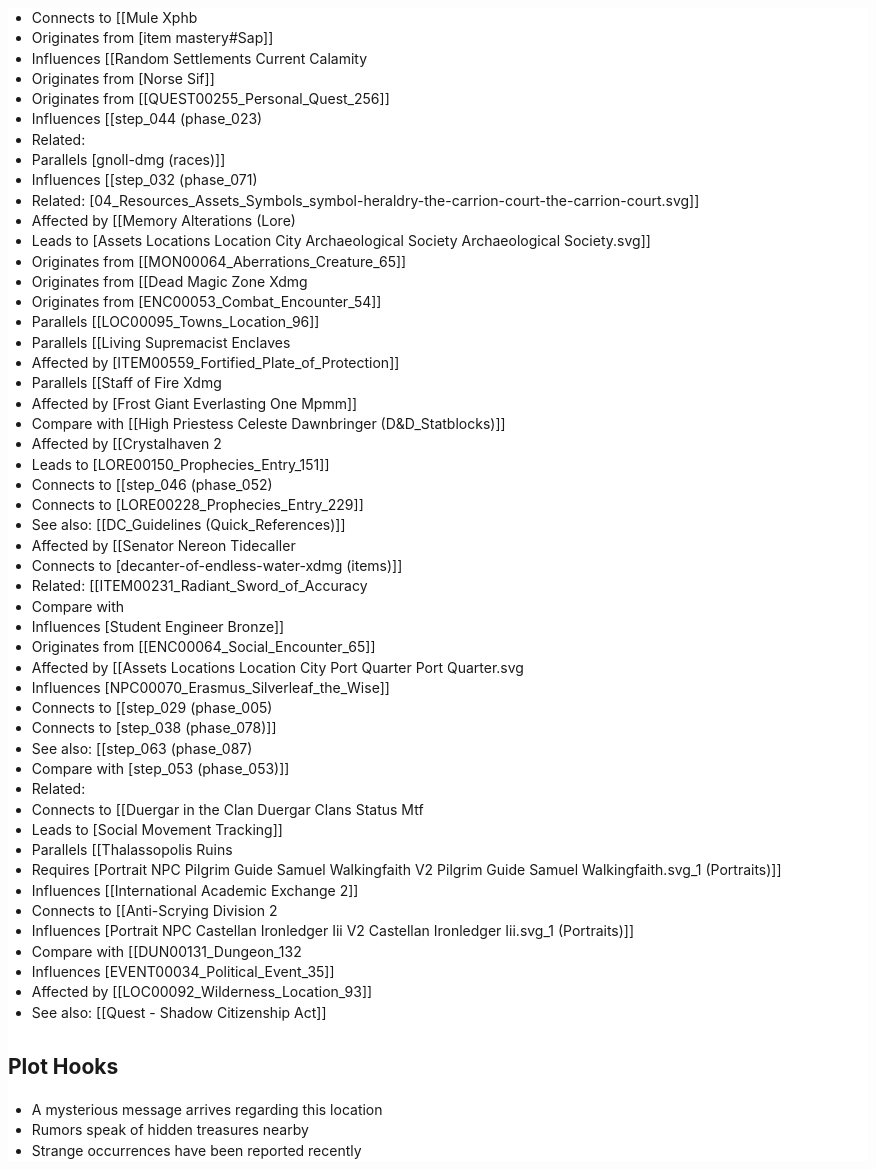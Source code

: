 - Connects to [[Mule Xphb
- Originates from [item mastery#Sap]]
- Influences [[Random Settlements Current Calamity
- Originates from [Norse Sif]]
- Originates from [[QUEST00255_Personal_Quest_256]]
- Influences [[step_044 (phase_023)
- Related:
- Parallels [gnoll-dmg (races)]]
- Influences [[step_032 (phase_071)
- Related: [04_Resources_Assets_Symbols_symbol-heraldry-the-carrion-court-the-carrion-court.svg]]
- Affected by [[Memory Alterations (Lore)
- Leads to [Assets Locations Location City Archaeological Society Archaeological Society.svg]]
- Originates from [[MON00064_Aberrations_Creature_65]]
- Originates from [[Dead Magic Zone Xdmg
- Originates from [ENC00053_Combat_Encounter_54]]
- Parallels [[LOC00095_Towns_Location_96]]
- Parallels [[Living Supremacist Enclaves
- Affected by [ITEM00559_Fortified_Plate_of_Protection]]
- Parallels [[Staff of Fire Xdmg
- Affected by [Frost Giant Everlasting One Mpmm]]
- Compare with [[High Priestess Celeste Dawnbringer (D&D_Statblocks)]]
- Affected by [[Crystalhaven 2
- Leads to [LORE00150_Prophecies_Entry_151]]
- Connects to [[step_046 (phase_052)
- Connects to [LORE00228_Prophecies_Entry_229]]
- See also: [[DC_Guidelines (Quick_References)]]
- Affected by [[Senator Nereon Tidecaller
- Connects to [decanter-of-endless-water-xdmg (items)]]
- Related: [[ITEM00231_Radiant_Sword_of_Accuracy
- Compare with
- Influences [Student Engineer Bronze]]
- Originates from [[ENC00064_Social_Encounter_65]]
- Affected by [[Assets Locations Location City Port Quarter Port Quarter.svg
- Influences [NPC00070_Erasmus_Silverleaf_the_Wise]]
- Connects to [[step_029 (phase_005)
- Connects to [step_038 (phase_078)]]
- See also: [[step_063 (phase_087)
- Compare with [step_053 (phase_053)]]
- Related:
- Connects to [[Duergar in the Clan Duergar Clans Status Mtf
- Leads to [Social Movement Tracking]]
- Parallels [[Thalassopolis Ruins
- Requires [Portrait NPC Pilgrim Guide Samuel Walkingfaith V2 Pilgrim Guide Samuel Walkingfaith.svg_1 (Portraits)]]
- Influences [[International Academic Exchange 2]]
- Connects to [[Anti-Scrying Division 2
- Influences [Portrait NPC Castellan Ironledger Iii V2 Castellan Ironledger Iii.svg_1 (Portraits)]]
- Compare with [[DUN00131_Dungeon_132
- Influences [EVENT00034_Political_Event_35]]
- Affected by [[LOC00092_Wilderness_Location_93]]
- See also: [[Quest - Shadow Citizenship Act]]

## Plot Hooks
- A mysterious message arrives regarding this location
- Rumors speak of hidden treasures nearby
- Strange occurrences have been reported recently
